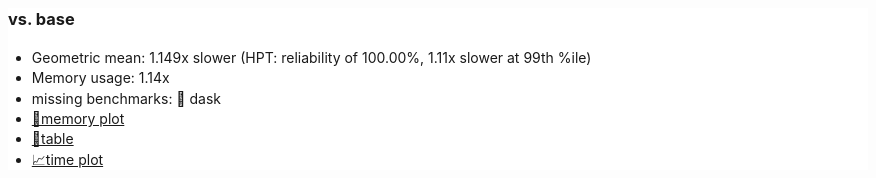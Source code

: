 ### vs. base

- Geometric mean: 1.149x slower (HPT: reliability of 100.00%, 1.11x slower at 99th %ile)
- Memory usage: 1.14x
- missing benchmarks: 🔴 dask
- [🧠memory plot](bm-20250208-darwin-arm64-python-29f8a67ae00081a36fdc-3.14.0a4%2B-29f8a67-vs-base-mem.svg)
- [📄table](bm-20250208-darwin-arm64-python-29f8a67ae00081a36fdc-3.14.0a4%2B-29f8a67-vs-base.md)
- [📈time plot](bm-20250208-darwin-arm64-python-29f8a67ae00081a36fdc-3.14.0a4%2B-29f8a67-vs-base.svg)

